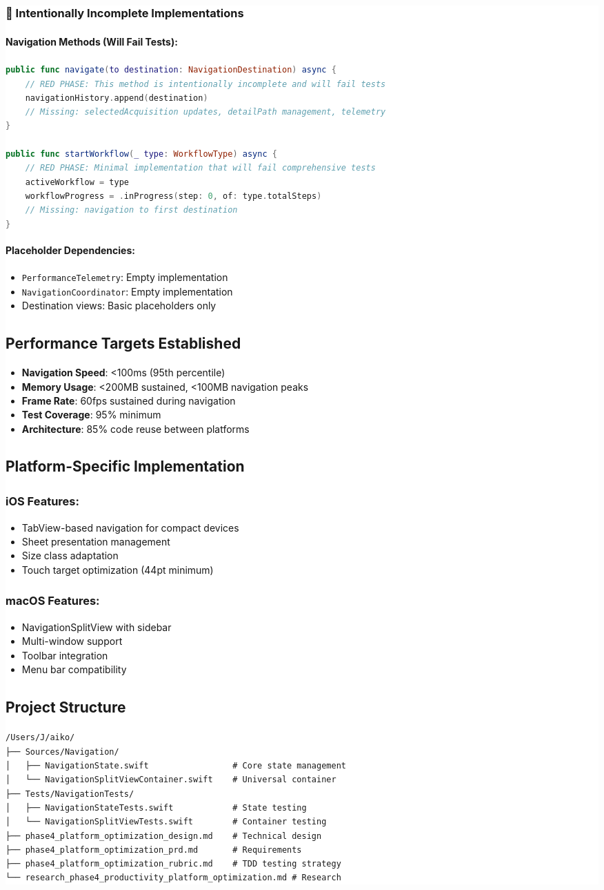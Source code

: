 ### 🔴 Intentionally Incomplete Implementations

#### Navigation Methods (Will Fail Tests):
```swift
public func navigate(to destination: NavigationDestination) async {
    // RED PHASE: This method is intentionally incomplete and will fail tests
    navigationHistory.append(destination)
    // Missing: selectedAcquisition updates, detailPath management, telemetry
}

public func startWorkflow(_ type: WorkflowType) async {
    // RED PHASE: Minimal implementation that will fail comprehensive tests
    activeWorkflow = type
    workflowProgress = .inProgress(step: 0, of: type.totalSteps)
    // Missing: navigation to first destination
}
```

#### Placeholder Dependencies:
- `PerformanceTelemetry`: Empty implementation
- `NavigationCoordinator`: Empty implementation  
- Destination views: Basic placeholders only

## Performance Targets Established

- **Navigation Speed**: <100ms (95th percentile)
- **Memory Usage**: <200MB sustained, <100MB navigation peaks
- **Frame Rate**: 60fps sustained during navigation
- **Test Coverage**: 95% minimum
- **Architecture**: 85% code reuse between platforms

## Platform-Specific Implementation

### iOS Features:
- TabView-based navigation for compact devices
- Sheet presentation management
- Size class adaptation
- Touch target optimization (44pt minimum)

### macOS Features:
- NavigationSplitView with sidebar
- Multi-window support
- Toolbar integration
- Menu bar compatibility

## Project Structure

```
/Users/J/aiko/
├── Sources/Navigation/
│   ├── NavigationState.swift                 # Core state management
│   └── NavigationSplitViewContainer.swift    # Universal container
├── Tests/NavigationTests/
│   ├── NavigationStateTests.swift            # State testing
│   └── NavigationSplitViewTests.swift        # Container testing
├── phase4_platform_optimization_design.md    # Technical design
├── phase4_platform_optimization_prd.md       # Requirements
├── phase4_platform_optimization_rubric.md    # TDD testing strategy
└── research_phase4_productivity_platform_optimization.md # Research
```

